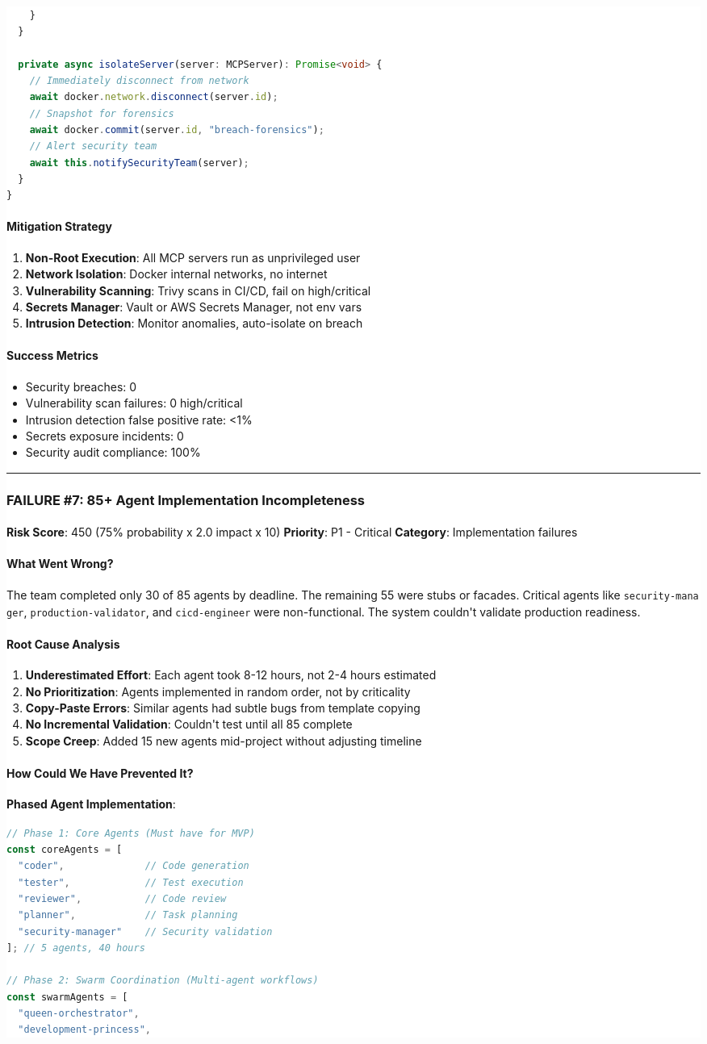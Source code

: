 ```typescript
    }
  }

  private async isolateServer(server: MCPServer): Promise<void> {
    // Immediately disconnect from network
    await docker.network.disconnect(server.id);
    // Snapshot for forensics
    await docker.commit(server.id, "breach-forensics");
    // Alert security team
    await this.notifySecurityTeam(server);
  }
}
```

#### Mitigation Strategy
1. **Non-Root Execution**: All MCP servers run as unprivileged user
2. **Network Isolation**: Docker internal networks, no internet
3. **Vulnerability Scanning**: Trivy scans in CI/CD, fail on high/critical
4. **Secrets Manager**: Vault or AWS Secrets Manager, not env vars
5. **Intrusion Detection**: Monitor anomalies, auto-isolate on breach

#### Success Metrics
- Security breaches: 0
- Vulnerability scan failures: 0 high/critical
- Intrusion detection false positive rate: <1%
- Secrets exposure incidents: 0
- Security audit compliance: 100%

---

### FAILURE #7: 85+ Agent Implementation Incompleteness

**Risk Score**: 450 (75% probability x 2.0 impact x 10)
**Priority**: P1 - Critical
**Category**: Implementation failures

#### What Went Wrong?
The team completed only 30 of 85 agents by deadline. The remaining 55 were stubs or facades. Critical agents like `security-manager`, `production-validator`, and `cicd-engineer` were non-functional. The system couldn't validate production readiness.

#### Root Cause Analysis
1. **Underestimated Effort**: Each agent took 8-12 hours, not 2-4 hours estimated
2. **No Prioritization**: Agents implemented in random order, not by criticality
3. **Copy-Paste Errors**: Similar agents had subtle bugs from template copying
4. **No Incremental Validation**: Couldn't test until all 85 complete
5. **Scope Creep**: Added 15 new agents mid-project without adjusting timeline

#### How Could We Have Prevented It?
**Phased Agent Implementation**:
```typescript
// Phase 1: Core Agents (Must have for MVP)
const coreAgents = [
  "coder",              // Code generation
  "tester",             // Test execution
  "reviewer",           // Code review
  "planner",            // Task planning
  "security-manager"    // Security validation
]; // 5 agents, 40 hours

// Phase 2: Swarm Coordination (Multi-agent workflows)
const swarmAgents = [
  "queen-orchestrator",
  "development-princess",
```